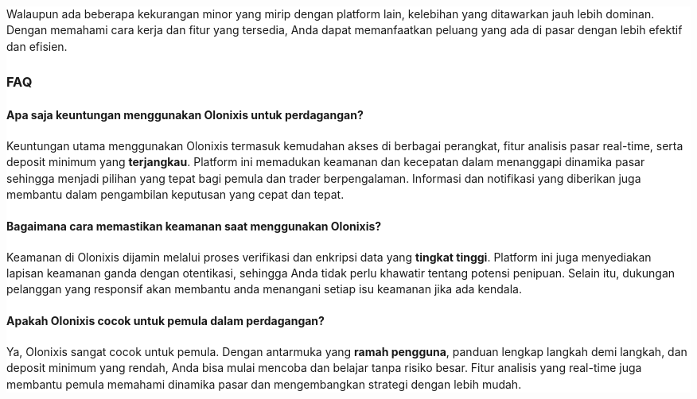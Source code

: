 Walaupun ada beberapa kekurangan minor yang mirip dengan platform lain, kelebihan yang ditawarkan jauh lebih dominan. Dengan memahami cara kerja dan fitur yang tersedia, Anda dapat memanfaatkan peluang yang ada di pasar dengan lebih efektif dan efisien.  

### FAQ  
#### Apa saja keuntungan menggunakan Olonixis untuk perdagangan?  
Keuntungan utama menggunakan Olonixis termasuk kemudahan akses di berbagai perangkat, fitur analisis pasar real-time, serta deposit minimum yang **terjangkau**. Platform ini memadukan keamanan dan kecepatan dalam menanggapi dinamika pasar sehingga menjadi pilihan yang tepat bagi pemula dan trader berpengalaman. Informasi dan notifikasi yang diberikan juga membantu dalam pengambilan keputusan yang cepat dan tepat.  

#### Bagaimana cara memastikan keamanan saat menggunakan Olonixis?  
Keamanan di Olonixis dijamin melalui proses verifikasi dan enkripsi data yang **tingkat tinggi**. Platform ini juga menyediakan lapisan keamanan ganda dengan otentikasi, sehingga Anda tidak perlu khawatir tentang potensi penipuan. Selain itu, dukungan pelanggan yang responsif akan membantu anda menangani setiap isu keamanan jika ada kendala.  

#### Apakah Olonixis cocok untuk pemula dalam perdagangan?  
Ya, Olonixis sangat cocok untuk pemula. Dengan antarmuka yang **ramah pengguna**, panduan lengkap langkah demi langkah, dan deposit minimum yang rendah, Anda bisa mulai mencoba dan belajar tanpa risiko besar. Fitur analisis yang real-time juga membantu pemula memahami dinamika pasar dan mengembangkan strategi dengan lebih mudah.